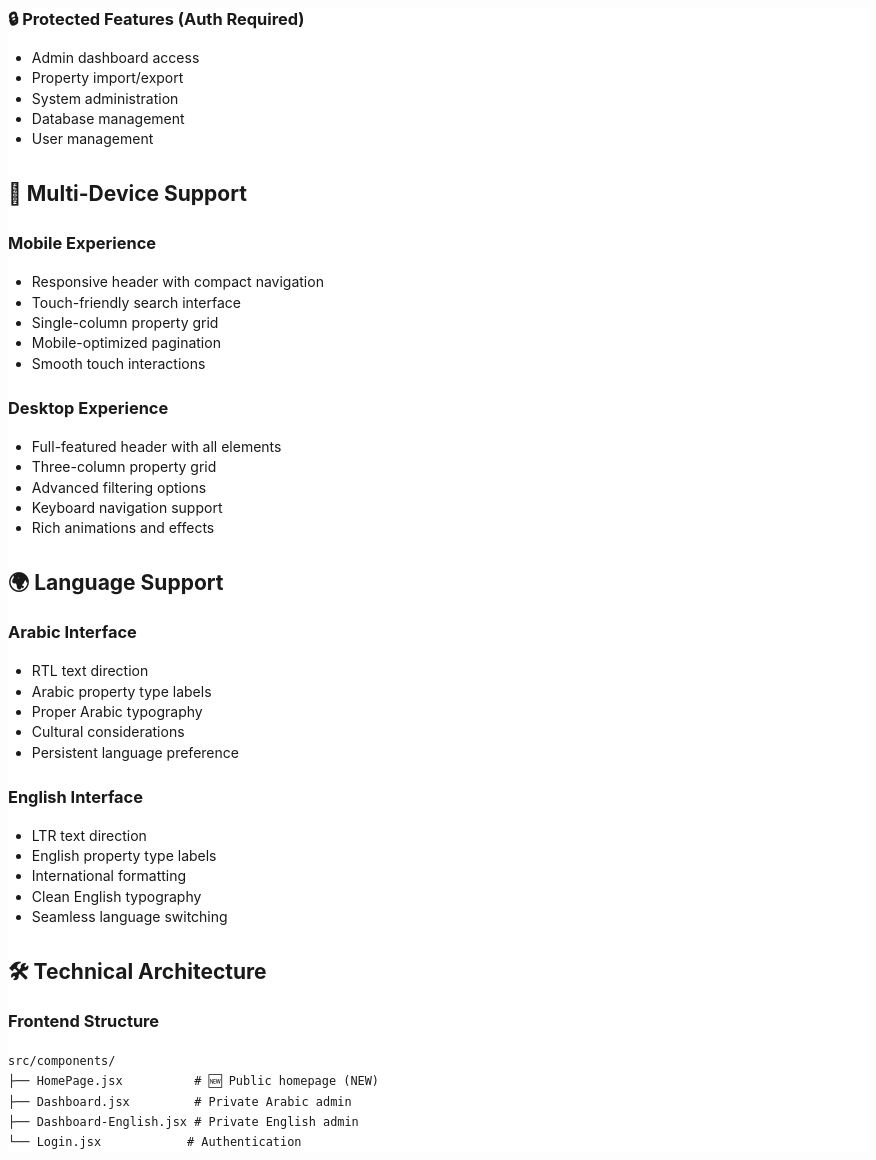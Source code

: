 ### **🔒 Protected Features (Auth Required)**
- Admin dashboard access
- Property import/export
- System administration
- Database management
- User management

## 📱 **Multi-Device Support**

### **Mobile Experience**
- Responsive header with compact navigation
- Touch-friendly search interface
- Single-column property grid
- Mobile-optimized pagination
- Smooth touch interactions

### **Desktop Experience**
- Full-featured header with all elements
- Three-column property grid
- Advanced filtering options
- Keyboard navigation support
- Rich animations and effects

## 🌍 **Language Support**

### **Arabic Interface**
- RTL text direction
- Arabic property type labels
- Proper Arabic typography
- Cultural considerations
- Persistent language preference

### **English Interface**
- LTR text direction
- English property type labels
- International formatting
- Clean English typography
- Seamless language switching

## 🛠️ **Technical Architecture**

### **Frontend Structure**
```
src/components/
├── HomePage.jsx          # 🆕 Public homepage (NEW)
├── Dashboard.jsx         # Private Arabic admin
├── Dashboard-English.jsx # Private English admin
└── Login.jsx            # Authentication
```
